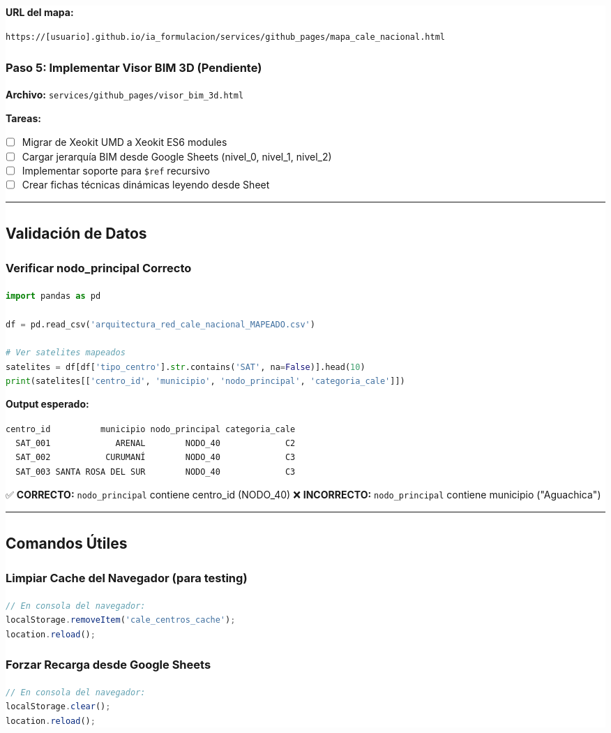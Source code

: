 **URL del mapa:**
```
https://[usuario].github.io/ia_formulacion/services/github_pages/mapa_cale_nacional.html
```

### Paso 5: Implementar Visor BIM 3D (Pendiente)
**Archivo:** `services/github_pages/visor_bim_3d.html`

**Tareas:**
- [ ] Migrar de Xeokit UMD a Xeokit ES6 modules
- [ ] Cargar jerarquía BIM desde Google Sheets (nivel_0, nivel_1, nivel_2)
- [ ] Implementar soporte para `$ref` recursivo
- [ ] Crear fichas técnicas dinámicas leyendo desde Sheet

---

## Validación de Datos

### Verificar nodo_principal Correcto
```python
import pandas as pd

df = pd.read_csv('arquitectura_red_cale_nacional_MAPEADO.csv')

# Ver satelites mapeados
satelites = df[df['tipo_centro'].str.contains('SAT', na=False)].head(10)
print(satelites[['centro_id', 'municipio', 'nodo_principal', 'categoria_cale']])
```

**Output esperado:**
```
centro_id          municipio nodo_principal categoria_cale
  SAT_001             ARENAL        NODO_40             C2
  SAT_002           CURUMANÍ        NODO_40             C3
  SAT_003 SANTA ROSA DEL SUR        NODO_40             C3
```

✅ **CORRECTO:** `nodo_principal` contiene centro_id (NODO_40)
❌ **INCORRECTO:** `nodo_principal` contiene municipio ("Aguachica")

---

## Comandos Útiles

### Limpiar Cache del Navegador (para testing)
```javascript
// En consola del navegador:
localStorage.removeItem('cale_centros_cache');
location.reload();
```

### Forzar Recarga desde Google Sheets
```javascript
// En consola del navegador:
localStorage.clear();
location.reload();
```
